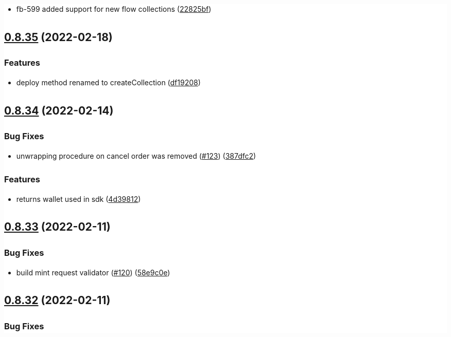 * fb-599 added support for new flow collections ([22825bf](https://github.com/rarible/sdk/commit/22825bfc83f8e2e91e5e1e8bcf750965ff479801))





## [0.8.35](https://github.com/rarible/sdk/compare/v0.8.34...v0.8.35) (2022-02-18)


### Features

* deploy method renamed to createCollection ([df19208](https://github.com/rarible/sdk/commit/df19208409264855e37593fd4060c0a5e915f75e))






## [0.8.34](https://github.com/rarible/sdk/compare/v0.8.33...v0.8.34) (2022-02-14)


### Bug Fixes

* unwrapping procedure on cancel order was removed ([#123](https://github.com/rarible/sdk/issues/123)) ([387dfc2](https://github.com/rarible/sdk/commit/387dfc21ee052aae9948f4391285876f368c287b))


### Features

* returns wallet used in sdk ([4d39812](https://github.com/rarible/sdk/commit/4d39812487ad64ffab4d95789b3a7529d2f42914))





## [0.8.33](https://github.com/rarible/sdk/compare/v0.8.32...v0.8.33) (2022-02-11)


### Bug Fixes

* build mint request validator ([#120](https://github.com/rarible/sdk/issues/120)) ([58e9c0e](https://github.com/rarible/sdk/commit/58e9c0ef9530882b0855f2bea75c7b6faaa1746b))





## [0.8.32](https://github.com/rarible/sdk/compare/v0.8.31...v0.8.32) (2022-02-11)


### Bug Fixes
